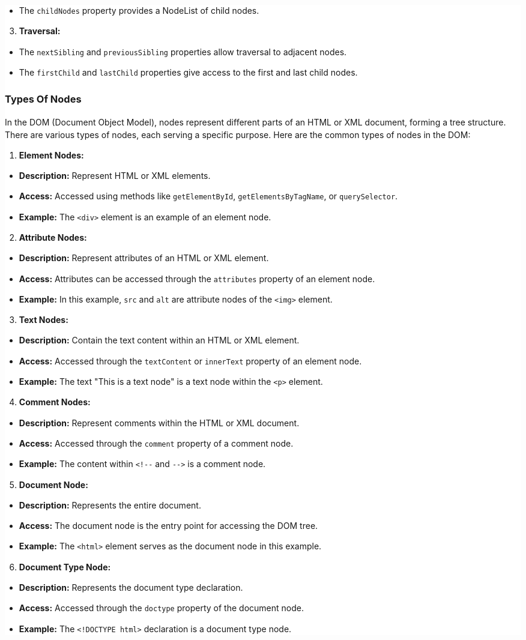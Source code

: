 *   The `childNodes` property provides a NodeList of child nodes.

3.  **Traversal:**

*   The `nextSibling` and `previousSibling` properties allow traversal to adjacent nodes.

*   The `firstChild` and `lastChild` properties give access to the first and last child nodes.

### Types Of Nodes

In the DOM (Document Object Model), nodes represent different parts of an HTML or XML document, forming a tree structure. There are various types of nodes, each serving a specific purpose. Here are the common types of nodes in the DOM:

1.  **Element Nodes:**

*   **Description:** Represent HTML or XML elements.

*   **Access:** Accessed using methods like `getElementById`, `getElementsByTagName`, or `querySelector`.

*   **Example:** The `<div>` element is an example of an element node.

2.  **Attribute Nodes:**

*   **Description:** Represent attributes of an HTML or XML element.

*   **Access:** Attributes can be accessed through the `attributes` property of an element node.

*   **Example:** In this example, `src` and `alt` are attribute nodes of the `<img>` element.

3.  **Text Nodes:**

*   **Description:** Contain the text content within an HTML or XML element.

*   **Access:** Accessed through the `textContent` or `innerText` property of an element node.

*   **Example:** The text "This is a text node" is a text node within the `<p>` element.

4.  **Comment Nodes:**

*   **Description:** Represent comments within the HTML or XML document.

*   **Access:** Accessed through the `comment` property of a comment node.

*   **Example:** The content within `<!--` and `-->` is a comment node.

5.  **Document Node:**

*   **Description:** Represents the entire document.

*   **Access:** The document node is the entry point for accessing the DOM tree.

*   **Example:** The `<html>` element serves as the document node in this example.

6.  **Document Type Node:**

*   **Description:** Represents the document type declaration.

*   **Access:** Accessed through the `doctype` property of the document node.

*   **Example:** The `<!DOCTYPE html>` declaration is a document type node.

